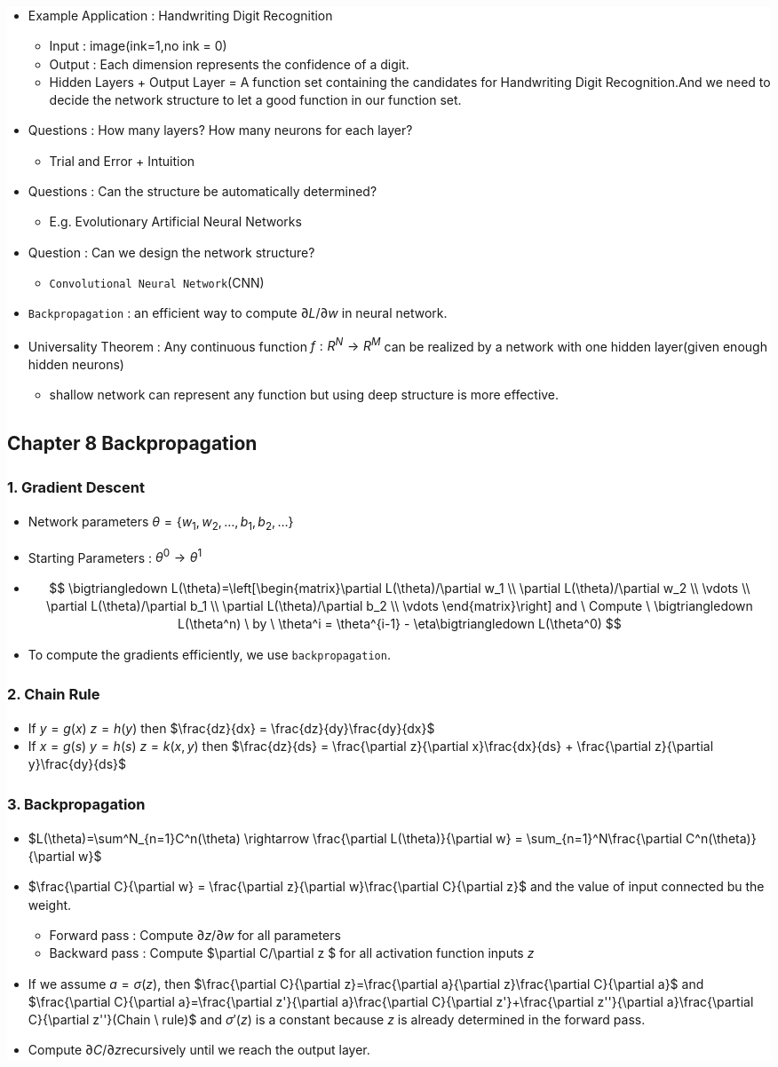 * Example Application : Handwriting Digit Recognition

  * Input : image(ink=1,no ink = 0)
  * Output : Each dimension represents the confidence of a digit.
  * Hidden Layers + Output Layer = A function set containing the candidates for Handwriting Digit Recognition.And we need to decide the network structure to let a good function in our function set.

* Questions : How many layers? How many neurons for each layer?

  * Trial and Error + Intuition

* Questions : Can the structure be automatically determined?

  * E.g. Evolutionary Artificial Neural Networks

* Question : Can we design the network structure?

  * `Convolutional Neural Network`(CNN)

* `Backpropagation` : an efficient way to compute $\partial L / \partial w$ in neural network.

* Universality Theorem : Any continuous function $f : R^N \rightarrow R^M$ can be realized by a network with one hidden layer(given enough hidden neurons) 

  * shallow network can represent any function but using deep structure is more effective.

## Chapter 8 Backpropagation

### 1. Gradient Descent

* Network parameters $\theta = \{w_1,w_2,\dots,b_1,b_2,\dots\}$ 

* Starting Parameters : $\theta^0 \rightarrow \theta^1​$ 

* $$
  \bigtriangledown L(\theta)=\left[\begin{matrix}\partial L(\theta)/\partial w_1 \\ \partial L(\theta)/\partial w_2 \\ \vdots \\ \partial L(\theta)/\partial b_1 \\ \partial L(\theta)/\partial b_2 \\ \vdots \end{matrix}\right] and \ Compute \ \bigtriangledown L(\theta^n) \ by \ \theta^i = \theta^{i-1} - \eta\bigtriangledown L(\theta^0) 
  $$

* To compute the gradients efficiently, we use `backpropagation`.

### 2. Chain Rule

* If $y = g(x) \ z=h(y)$ then $\frac{dz}{dx} = \frac{dz}{dy}\frac{dy}{dx}$
* If $x=g(s) \ y=h(s) \ z=k(x,y)$ then $\frac{dz}{ds} = \frac{\partial z}{\partial x}\frac{dx}{ds} + \frac{\partial z}{\partial y}\frac{dy}{ds}$ 

### 3. Backpropagation

* $L(\theta)=\sum^N_{n=1}C^n(\theta) \rightarrow \frac{\partial L(\theta)}{\partial w} = \sum_{n=1}^N\frac{\partial C^n(\theta)}{\partial w}$  

* $\frac{\partial C}{\partial w} = \frac{\partial z}{\partial w}\frac{\partial C}{\partial z}​$ and the value of input connected bu the weight.
  * Forward pass : Compute $\partial z / \partial w​$ for all parameters
  * Backward pass : Compute $\partial C/\partial z $ for all activation function inputs $z$ 
* If we assume $a = \sigma(z)$, then $\frac{\partial C}{\partial z}=\frac{\partial a}{\partial z}\frac{\partial C}{\partial a}$ and $\frac{\partial C}{\partial a}=\frac{\partial z'}{\partial a}\frac{\partial C}{\partial z'}+\frac{\partial z''}{\partial a}\frac{\partial C}{\partial z''}(Chain \ rule)$ and $\sigma'(z)$ is a constant because $z$ is already determined in the forward pass.
* Compute $\partial C/\partial z​$ recursively until we reach the output layer.
